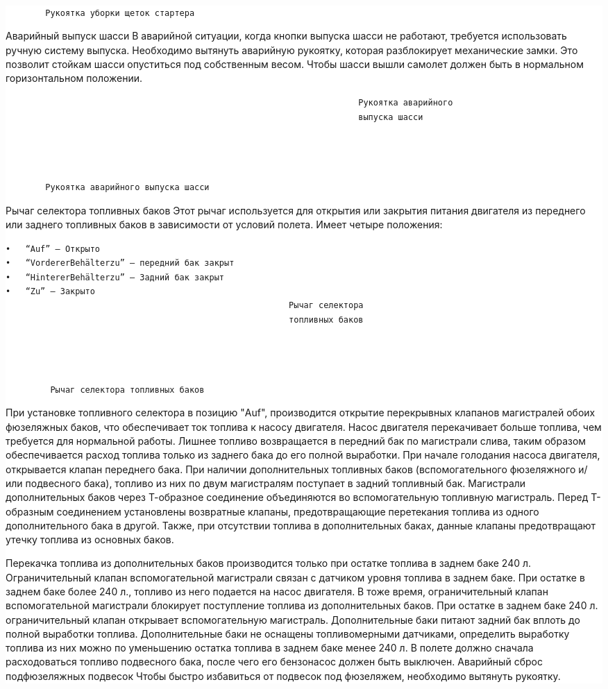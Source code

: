 


            Рукоятка уборки щеток стартера
Аварийный выпуск шасси
В аварийной ситуации, когда кнопки выпуска шасси не работают, требуется использовать
ручную систему выпуска. Необходимо вытянуть аварийную рукоятку, которая разблокирует
механические замки. Это позволит стойкам шасси опуститься под собственным весом.
Чтобы шасси вышли самолет должен быть в нормальном горизонтальном положении.

                                                                           Рукоятка аварийного
                                                                           выпуска шасси




            Рукоятка аварийного выпуска шасси

Рычаг селектора топливных баков
Этот рычаг используется для открытия или закрытия питания двигателя из переднего или
заднего топливных баков в зависимости от условий полета. Имеет четыре положения:

    •   “Auf” – Открыто
    •   “VordererBehälterzu” – передний бак закрыт
    •   “HintererBehälterzu” – Задний бак закрыт
    •   “Zu” – Закрыто
                                                             Рычаг селектора
                                                             топливных баков




             Рычаг селектора топливных баков
При установке топливного селектора в позицию "Auf", производится открытие перекрывных
клапанов магистралей обоих фюзеляжных баков, что обеспечивает ток топлива к насосу
двигателя. Насос двигателя перекачивает больше топлива, чем требуется для нормальной
работы. Лишнее топливо возвращается в передний бак по магистрали слива, таким образом
обеспечивается расход топлива только из заднего бака до его полной выработки. При начале
голодания насоса двигателя, открывается клапан переднего бака.
При наличии дополнительных топливных баков (вспомогательного фюзеляжного и/или
подвесного бака), топливо из них по двум магистралям поступает в задний топливный бак.
Магистрали дополнительных баков через Т-образное соединение объединяются
во вспомогательную топливную магистраль. Перед Т-образным соединением установлены
возвратные клапаны, предотвращающие перетекания топлива из одного дополнительного бака
в другой. Также, при отсутствии топлива в дополнительных баках, данные клапаны
предотвращают утечку топлива из основных баков.

Перекачка топлива из дополнительных баков производится только при остатке топлива
в заднем баке 240 л. Ограничительный клапан вспомогательной магистрали связан
с датчиком уровня топлива в заднем баке.
При остатке в заднем баке более 240 л., топливо из него подается на насос двигателя. В тоже
время, ограничительный клапан вспомогательной магистрали блокирует поступление топлива
из дополнительных баков.
При остатке в заднем баке 240 л. ограничительный клапан открывает вспомогательную
магистраль. Дополнительные баки питают задний бак вплоть до полной выработки топлива.
Дополнительные баки не оснащены топливомерными датчиками, определить выработку
топлива из них можно по уменьшению остатка топлива в заднем баке менее 240 л.
В полете должно сначала расходоваться топливо подвесного бака, после чего его бензонасос
должен быть выключен.
Аварийный сброс подфюзеляжных подвесок
Чтобы быстро избавиться от подвесок под фюзеляжем, необходимо вытянуть рукоятку.
